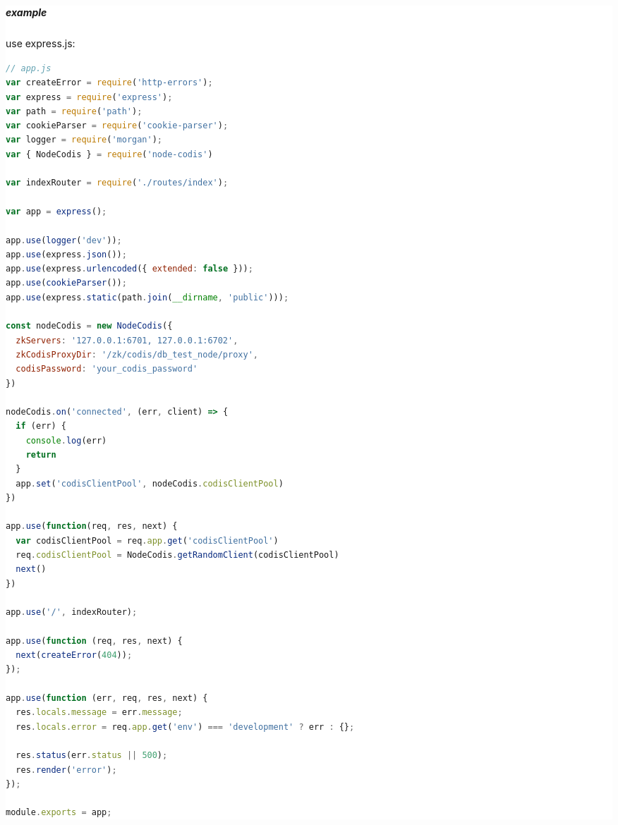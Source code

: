 ##### example

use express.js:

```js
// app.js
var createError = require('http-errors');
var express = require('express');
var path = require('path');
var cookieParser = require('cookie-parser');
var logger = require('morgan');
var { NodeCodis } = require('node-codis')

var indexRouter = require('./routes/index');

var app = express();

app.use(logger('dev'));
app.use(express.json());
app.use(express.urlencoded({ extended: false }));
app.use(cookieParser());
app.use(express.static(path.join(__dirname, 'public')));

const nodeCodis = new NodeCodis({
  zkServers: '127.0.0.1:6701, 127.0.0.1:6702',
  zkCodisProxyDir: '/zk/codis/db_test_node/proxy',
  codisPassword: 'your_codis_password'
})

nodeCodis.on('connected', (err, client) => {
  if (err) {
    console.log(err)
    return
  }
  app.set('codisClientPool', nodeCodis.codisClientPool)
})

app.use(function(req, res, next) {
  var codisClientPool = req.app.get('codisClientPool')
  req.codisClientPool = NodeCodis.getRandomClient(codisClientPool)
  next()
})

app.use('/', indexRouter);

app.use(function (req, res, next) {
  next(createError(404));
});

app.use(function (err, req, res, next) {
  res.locals.message = err.message;
  res.locals.error = req.app.get('env') === 'development' ? err : {};

  res.status(err.status || 500);
  res.render('error');
});

module.exports = app;

```
